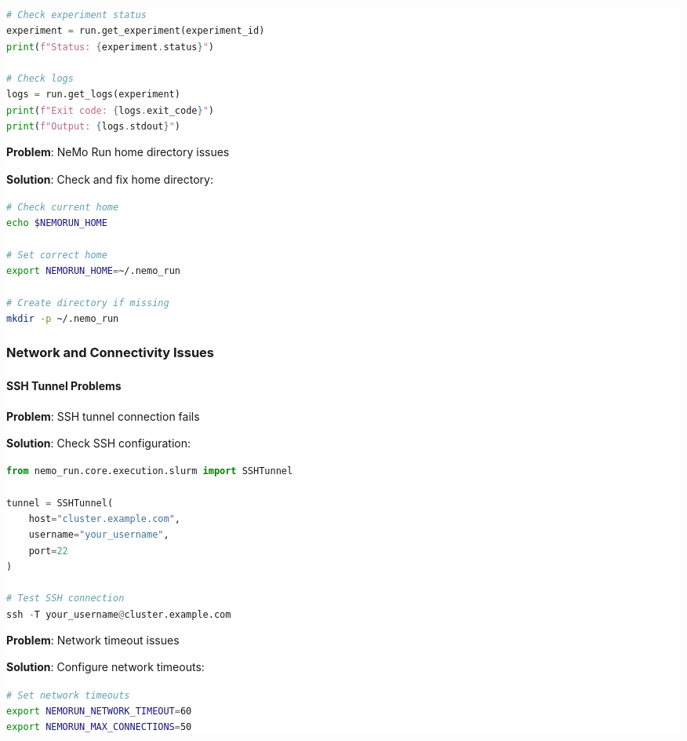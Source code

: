```python
# Check experiment status
experiment = run.get_experiment(experiment_id)
print(f"Status: {experiment.status}")

# Check logs
logs = run.get_logs(experiment)
print(f"Exit code: {logs.exit_code}")
print(f"Output: {logs.stdout}")
```

**Problem**: NeMo Run home directory issues

**Solution**: Check and fix home directory:

```bash
# Check current home
echo $NEMORUN_HOME

# Set correct home
export NEMORUN_HOME=~/.nemo_run

# Create directory if missing
mkdir -p ~/.nemo_run
```

### Network and Connectivity Issues

#### SSH Tunnel Problems

**Problem**: SSH tunnel connection fails

**Solution**: Check SSH configuration:

```python
from nemo_run.core.execution.slurm import SSHTunnel

tunnel = SSHTunnel(
    host="cluster.example.com",
    username="your_username",
    port=22
)

# Test SSH connection
ssh -T your_username@cluster.example.com
```

**Problem**: Network timeout issues

**Solution**: Configure network timeouts:

```bash
# Set network timeouts
export NEMORUN_NETWORK_TIMEOUT=60
export NEMORUN_MAX_CONNECTIONS=50
```
